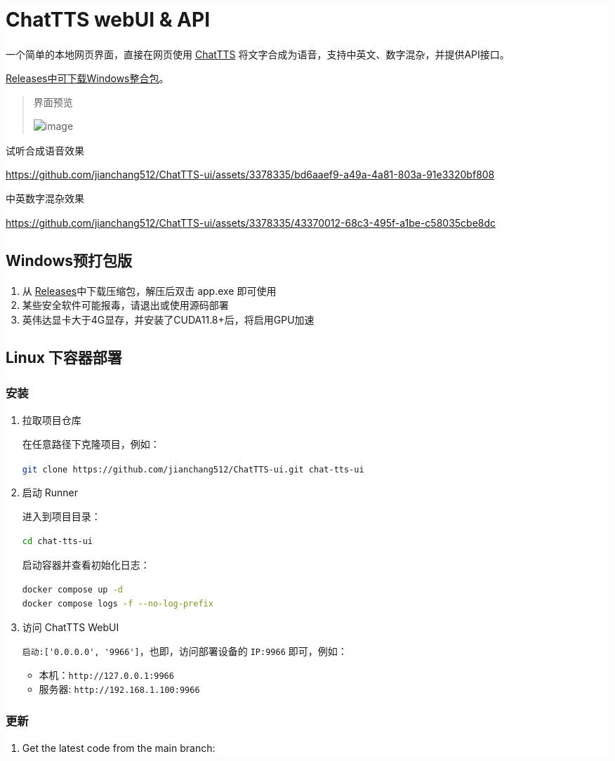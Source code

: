 # ChatTTS webUI & API 

一个简单的本地网页界面，直接在网页使用 [ChatTTS](https://github.com/2noise/chattts) 将文字合成为语音，支持中英文、数字混杂，并提供API接口。

[Releases中可下载Windows整合包](https://github.com/jianchang512/ChatTTS-ui/releases)。



> 界面预览
>
> ![image](https://github.com/jianchang512/ChatTTS-ui/assets/3378335/4ce62ff7-6e82-4695-97fc-861a4393d052)

>


试听合成语音效果

https://github.com/jianchang512/ChatTTS-ui/assets/3378335/bd6aaef9-a49a-4a81-803a-91e3320bf808



中英数字混杂效果

https://github.com/jianchang512/ChatTTS-ui/assets/3378335/43370012-68c3-495f-a1be-c58035cbe8dc



## Windows预打包版

1. 从 [Releases](https://github.com/jianchang512/chatTTS-ui/releases)中下载压缩包，解压后双击 app.exe 即可使用
2. 某些安全软件可能报毒，请退出或使用源码部署
3. 英伟达显卡大于4G显存，并安装了CUDA11.8+后，将启用GPU加速

## Linux 下容器部署

### 安装

1. 拉取项目仓库

   在任意路径下克隆项目，例如：

   ```bash
   git clone https://github.com/jianchang512/ChatTTS-ui.git chat-tts-ui
   ```

2. 启动 Runner

   进入到项目目录：

   ```bash
   cd chat-tts-ui
   ```

   启动容器并查看初始化日志：

   ```bash
   docker compose up -d
   docker compose logs -f --no-log-prefix

3. 访问 ChatTTS WebUI

   `启动:['0.0.0.0', '9966']`，也即，访问部署设备的 `IP:9966` 即可，例如：

   - 本机：`http://127.0.0.1:9966`
   - 服务器: `http://192.168.1.100:9966`

### 更新

1. Get the latest code from the main branch:

   ```bash
   ```